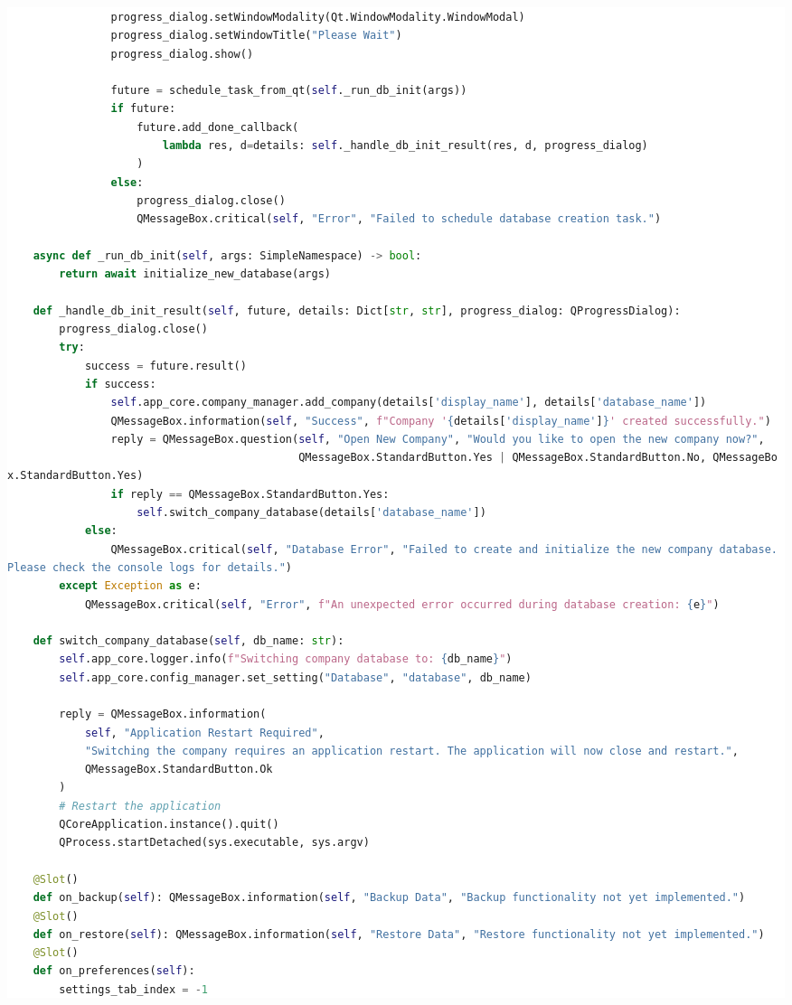 ```python
                progress_dialog.setWindowModality(Qt.WindowModality.WindowModal)
                progress_dialog.setWindowTitle("Please Wait")
                progress_dialog.show()

                future = schedule_task_from_qt(self._run_db_init(args))
                if future:
                    future.add_done_callback(
                        lambda res, d=details: self._handle_db_init_result(res, d, progress_dialog)
                    )
                else:
                    progress_dialog.close()
                    QMessageBox.critical(self, "Error", "Failed to schedule database creation task.")

    async def _run_db_init(self, args: SimpleNamespace) -> bool:
        return await initialize_new_database(args)

    def _handle_db_init_result(self, future, details: Dict[str, str], progress_dialog: QProgressDialog):
        progress_dialog.close()
        try:
            success = future.result()
            if success:
                self.app_core.company_manager.add_company(details['display_name'], details['database_name'])
                QMessageBox.information(self, "Success", f"Company '{details['display_name']}' created successfully.")
                reply = QMessageBox.question(self, "Open New Company", "Would you like to open the new company now?",
                                             QMessageBox.StandardButton.Yes | QMessageBox.StandardButton.No, QMessageBox.StandardButton.Yes)
                if reply == QMessageBox.StandardButton.Yes:
                    self.switch_company_database(details['database_name'])
            else:
                QMessageBox.critical(self, "Database Error", "Failed to create and initialize the new company database. Please check the console logs for details.")
        except Exception as e:
            QMessageBox.critical(self, "Error", f"An unexpected error occurred during database creation: {e}")

    def switch_company_database(self, db_name: str):
        self.app_core.logger.info(f"Switching company database to: {db_name}")
        self.app_core.config_manager.set_setting("Database", "database", db_name)
        
        reply = QMessageBox.information(
            self, "Application Restart Required",
            "Switching the company requires an application restart. The application will now close and restart.",
            QMessageBox.StandardButton.Ok
        )
        # Restart the application
        QCoreApplication.instance().quit()
        QProcess.startDetached(sys.executable, sys.argv)
        
    @Slot()
    def on_backup(self): QMessageBox.information(self, "Backup Data", "Backup functionality not yet implemented.")
    @Slot()
    def on_restore(self): QMessageBox.information(self, "Restore Data", "Restore functionality not yet implemented.")
    @Slot()
    def on_preferences(self): 
        settings_tab_index = -1
```